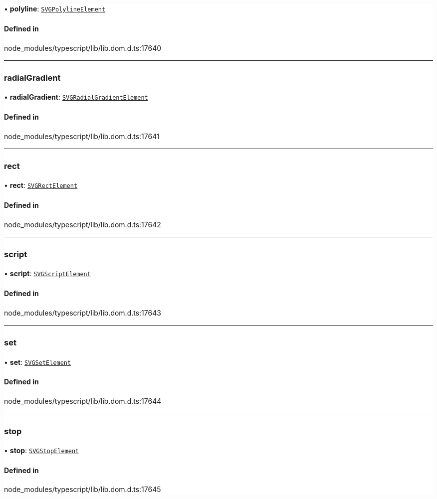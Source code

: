 • **polyline**: [`SVGPolylineElement`](../modules/main_module._internal_.md#svgpolylineelement)

#### Defined in

node_modules/typescript/lib/lib.dom.d.ts:17640

___

### radialGradient

• **radialGradient**: [`SVGRadialGradientElement`](../modules/main_module._internal_.md#svgradialgradientelement)

#### Defined in

node_modules/typescript/lib/lib.dom.d.ts:17641

___

### rect

• **rect**: [`SVGRectElement`](../modules/main_module._internal_.md#svgrectelement)

#### Defined in

node_modules/typescript/lib/lib.dom.d.ts:17642

___

### script

• **script**: [`SVGScriptElement`](../modules/main_module._internal_.md#svgscriptelement)

#### Defined in

node_modules/typescript/lib/lib.dom.d.ts:17643

___

### set

• **set**: [`SVGSetElement`](../modules/main_module._internal_.md#svgsetelement)

#### Defined in

node_modules/typescript/lib/lib.dom.d.ts:17644

___

### stop

• **stop**: [`SVGStopElement`](../modules/main_module._internal_.md#svgstopelement)

#### Defined in

node_modules/typescript/lib/lib.dom.d.ts:17645
